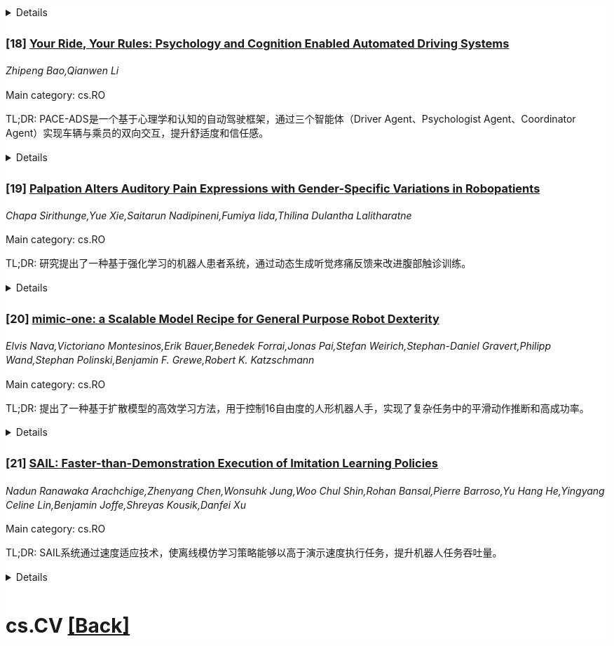 <details><summary>Details</summary></details>


### [18] [Your Ride, Your Rules: Psychology and Cognition Enabled Automated Driving Systems](https://arxiv.org/abs/2506.11842)
*Zhipeng Bao,Qianwen Li*

Main category: cs.RO

TL;DR: PACE-ADS是一个基于心理学和认知的自动驾驶框架，通过三个智能体（Driver Agent、Psychologist Agent、Coordinator Agent）实现车辆与乘员的双向交互，提升舒适度和信任感。


<details><summary>Details</summary></details>


### [19] [Palpation Alters Auditory Pain Expressions with Gender-Specific Variations in Robopatients](https://arxiv.org/abs/2506.11906)
*Chapa Sirithunge,Yue Xie,Saitarun Nadipineni,Fumiya Iida,Thilina Dulantha Lalitharatne*

Main category: cs.RO

TL;DR: 研究提出了一种基于强化学习的机器人患者系统，通过动态生成听觉疼痛反馈来改进腹部触诊训练。


<details><summary>Details</summary></details>


### [20] [mimic-one: a Scalable Model Recipe for General Purpose Robot Dexterity](https://arxiv.org/abs/2506.11916)
*Elvis Nava,Victoriano Montesinos,Erik Bauer,Benedek Forrai,Jonas Pai,Stefan Weirich,Stephan-Daniel Gravert,Philipp Wand,Stephan Polinski,Benjamin F. Grewe,Robert K. Katzschmann*

Main category: cs.RO

TL;DR: 提出了一种基于扩散模型的高效学习方法，用于控制16自由度的人形机器人手，实现了复杂任务中的平滑动作推断和高成功率。


<details><summary>Details</summary></details>


### [21] [SAIL: Faster-than-Demonstration Execution of Imitation Learning Policies](https://arxiv.org/abs/2506.11948)
*Nadun Ranawaka Arachchige,Zhenyang Chen,Wonsuhk Jung,Woo Chul Shin,Rohan Bansal,Pierre Barroso,Yu Hang He,Yingyang Celine Lin,Benjamin Joffe,Shreyas Kousik,Danfei Xu*

Main category: cs.RO

TL;DR: SAIL系统通过速度适应技术，使离线模仿学习策略能够以高于演示速度执行任务，提升机器人任务吞吐量。


<details><summary>Details</summary></details>


<div id='cs.CV'></div>

# cs.CV [[Back]](#toc)

